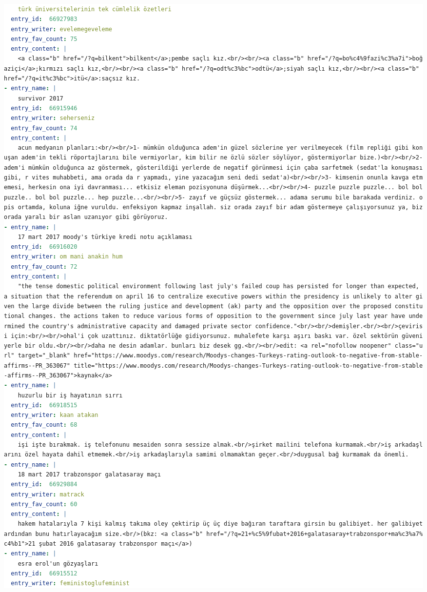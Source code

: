 ```yaml
    türk üniversitelerinin tek cümlelik özetleri
  entry_id:  66927983
  entry_writer: evelemegeveleme
  entry_fav_count: 75
  entry_content: |
    <a class="b" href="/?q=bilkent">bilkent</a>;pembe saçlı kız.<br/><br/><a class="b" href="/?q=bo%c4%9fazi%c3%a7i">boğaziçi</a>;kırmızı saçlı kız,<br/><br/><a class="b" href="/?q=odt%c3%bc">odtü</a>;siyah saçlı kız,<br/><br/><a class="b" href="/?q=it%c3%bc">itü</a>:saçsız kız.
- entry_name: |
    survivor 2017
  entry_id:  66915946
  entry_writer: seherseniz
  entry_fav_count: 74
  entry_content: |
    acun medyanın planları:<br/><br/>1- mümkün olduğunca adem'in güzel sözlerine yer verilmeyecek (film repliği gibi konuşan adem'in tekli röportajlarını bile vermiyorlar, kim bilir ne özlü sözler söylüyor, göstermiyorlar bize.)<br/><br/>2-adem'i mümkün olduğunca az göstermek, gösterildiği yerlerde de negatif görünmesi için çaba sarfetmek (sedat'la konuşması gibi, r vites muhabbeti, ama orada da r yapmadı, yine yazacağım seni dedi sedat'a)<br/><br/>3- kimsenin onunla kavga etmemesi, herkesin ona iyi davranması... etkisiz eleman pozisyonuna düşürmek...<br/><br/>4- puzzle puzzle puzzle... bol bol puzzle.. bol bol puzzle... hep puzzle...<br/><br/>5- zayıf ve güçsüz göstermek... adama serumu bile barakada verdiniz. o pis ortamda, koluna iğne vuruldu. enfeksiyon kapmaz inşallah. siz orada zayıf bir adam göstermeye çalışıyorsunuz ya, biz orada yaralı bir aslan uzanıyor gibi görüyoruz.
- entry_name: |
    17 mart 2017 moody's türkiye kredi notu açıklaması
  entry_id:  66916020
  entry_writer: om mani anakin hum
  entry_fav_count: 72
  entry_content: |
    "the tense domestic political environment following last july's failed coup has persisted for longer than expected, a situation that the referendum on april 16 to centralize executive powers within the presidency is unlikely to alter given the large divide between the ruling justice and development (ak) party and the opposition over the proposed constitutional changes. the actions taken to reduce various forms of opposition to the government since july last year have undermined the country's administrative capacity and damaged private sector confidence."<br/><br/>demişler.<br/><br/>çevirisi için:<br/><br/>ohal'i çok uzattınız. diktatörlüğe gidiyorsunuz. muhalefete karşı aşırı baskı var. özel sektörün güveni yerle bir oldu.<br/><br/>daha ne desin adamlar. bunları biz desek gg.<br/><br/>edit: <a rel="nofollow noopener" class="url" target="_blank" href="https://www.moodys.com/research/Moodys-changes-Turkeys-rating-outlook-to-negative-from-stable-affirms--PR_363067" title="https://www.moodys.com/research/Moodys-changes-Turkeys-rating-outlook-to-negative-from-stable-affirms--PR_363067">kaynak</a>
- entry_name: |
    huzurlu bir iş hayatının sırrı
  entry_id:  66918515
  entry_writer: kaan atakan
  entry_fav_count: 68
  entry_content: |
    işi işte bırakmak. iş telefonunu mesaiden sonra sessize almak.<br/>şirket mailini telefona kurmamak.<br/>iş arkadaşlarını özel hayata dahil etmemek.<br/>iş arkadaşlarıyla samimi olmamaktan geçer.<br/>duygusal bağ kurmamak da önemli.
- entry_name: |
    18 mart 2017 trabzonspor galatasaray maçı
  entry_id:  66929884
  entry_writer: matrack
  entry_fav_count: 60
  entry_content: |
    hakem hatalarıyla 7 kişi kalmış takıma oley çektirip üç üç diye bağıran taraftara girsin bu galibiyet. her galibiyet ardından bunu hatırlayacağım size.<br/>(bkz: <a class="b" href="/?q=21+%c5%9fubat+2016+galatasaray+trabzonspor+ma%c3%a7%c4%b1">21 şubat 2016 galatasaray trabzonspor maçı</a>)
- entry_name: |
    esra erol'un gözyaşları
  entry_id:  66915512
  entry_writer: feministoglufeminist
```